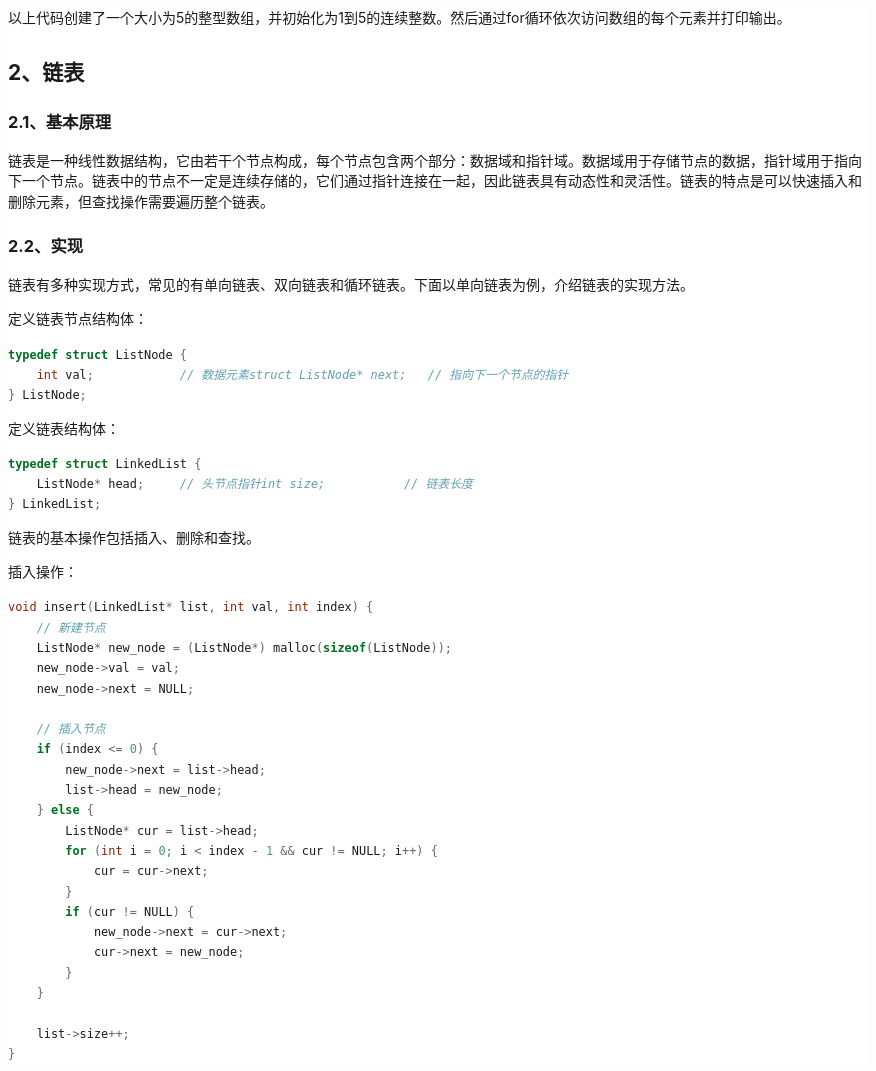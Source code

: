 以上代码创建了一个大小为5的整型数组，并初始化为1到5的连续整数。然后通过for循环依次访问数组的每个元素并打印输出。

## **2、链表**

### **2.1、基本原理**

链表是一种线性数据结构，它由若干个节点构成，每个节点包含两个部分：数据域和指针域。数据域用于存储节点的数据，指针域用于指向下一个节点。链表中的节点不一定是连续存储的，它们通过指针连接在一起，因此链表具有动态性和灵活性。链表的特点是可以快速插入和删除元素，但查找操作需要遍历整个链表。

### **2.2、实现**

链表有多种实现方式，常见的有单向链表、双向链表和循环链表。下面以单向链表为例，介绍链表的实现方法。

定义链表节点结构体：

```C
typedef struct ListNode {
    int val;            // 数据元素struct ListNode* next;   // 指向下一个节点的指针
} ListNode;
```

定义链表结构体：

```C
typedef struct LinkedList {
    ListNode* head;     // 头节点指针int size;           // 链表长度
} LinkedList;
```

链表的基本操作包括插入、删除和查找。

插入操作：

```C
void insert(LinkedList* list, int val, int index) {
    // 新建节点
    ListNode* new_node = (ListNode*) malloc(sizeof(ListNode));
    new_node->val = val;
    new_node->next = NULL;

    // 插入节点
    if (index <= 0) {
        new_node->next = list->head;
        list->head = new_node;
    } else {
        ListNode* cur = list->head;
        for (int i = 0; i < index - 1 && cur != NULL; i++) {
            cur = cur->next;
        }
        if (cur != NULL) {
            new_node->next = cur->next;
            cur->next = new_node;
        }
    }

    list->size++;
}
```
